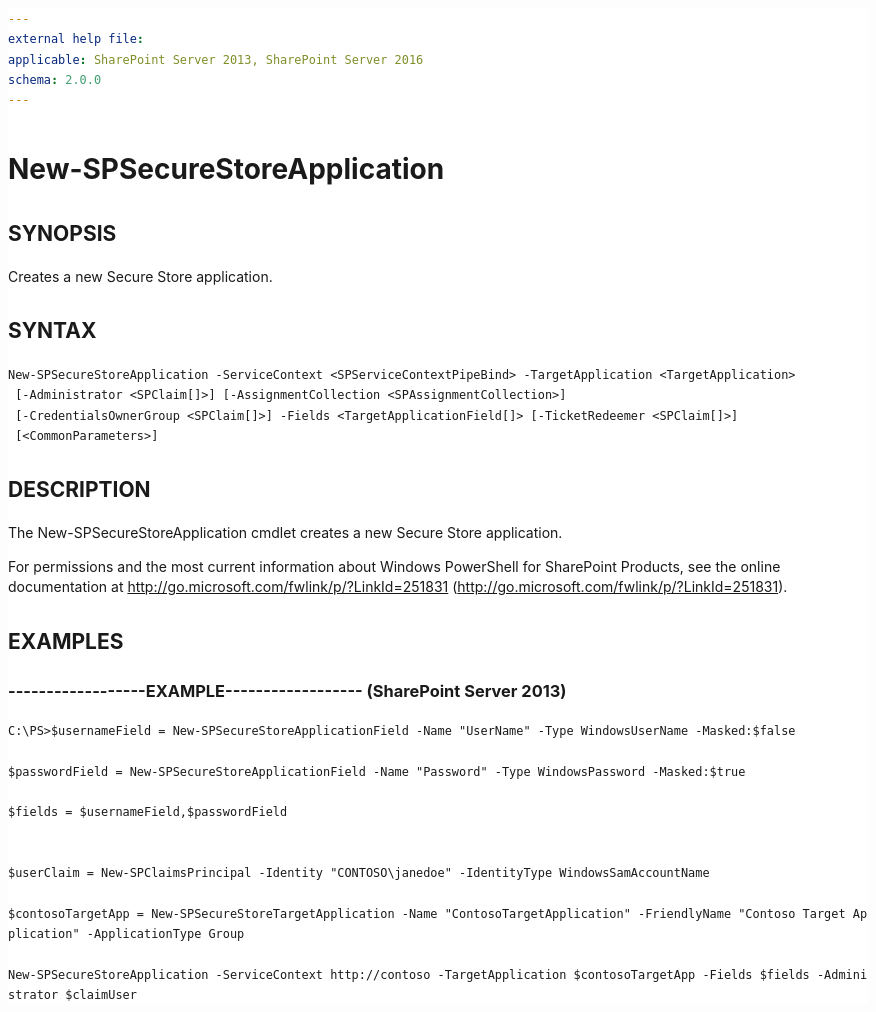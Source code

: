 ```yaml
---
external help file: 
applicable: SharePoint Server 2013, SharePoint Server 2016
schema: 2.0.0
---
```


# New-SPSecureStoreApplication

## SYNOPSIS
Creates a new Secure Store application.

## SYNTAX

```
New-SPSecureStoreApplication -ServiceContext <SPServiceContextPipeBind> -TargetApplication <TargetApplication>
 [-Administrator <SPClaim[]>] [-AssignmentCollection <SPAssignmentCollection>]
 [-CredentialsOwnerGroup <SPClaim[]>] -Fields <TargetApplicationField[]> [-TicketRedeemer <SPClaim[]>]
 [<CommonParameters>]
```

## DESCRIPTION
The New-SPSecureStoreApplication cmdlet creates a new Secure Store application.

For permissions and the most current information about Windows PowerShell for SharePoint Products, see the online documentation at http://go.microsoft.com/fwlink/p/?LinkId=251831 (http://go.microsoft.com/fwlink/p/?LinkId=251831).

## EXAMPLES

### ------------------EXAMPLE------------------ (SharePoint Server 2013)
```
C:\PS>$usernameField = New-SPSecureStoreApplicationField -Name "UserName" -Type WindowsUserName -Masked:$false

$passwordField = New-SPSecureStoreApplicationField -Name "Password" -Type WindowsPassword -Masked:$true

$fields = $usernameField,$passwordField


$userClaim = New-SPClaimsPrincipal -Identity "CONTOSO\janedoe" -IdentityType WindowsSamAccountName

$contosoTargetApp = New-SPSecureStoreTargetApplication -Name "ContosoTargetApplication" -FriendlyName "Contoso Target Application" -ApplicationType Group

New-SPSecureStoreApplication -ServiceContext http://contoso -TargetApplication $contosoTargetApp -Fields $fields -Administrator $claimUser
```
